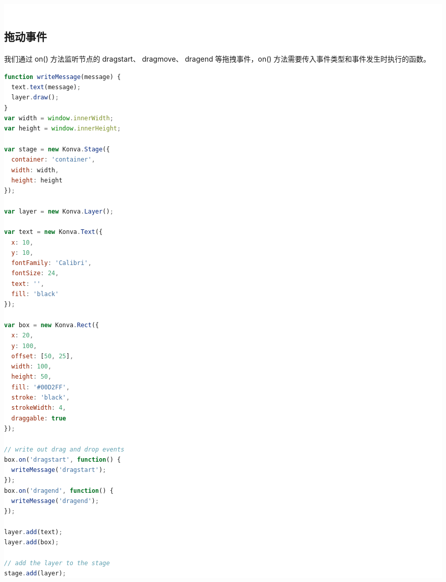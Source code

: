 <br>

## 拖动事件
我们通过 on() 方法监听节点的 dragstart、 dragmove、 dragend 等拖拽事件，on() 方法需要传入事件类型和事件发生时执行的函数。


```js
function writeMessage(message) {
  text.text(message);
  layer.draw();
}
var width = window.innerWidth;
var height = window.innerHeight;

var stage = new Konva.Stage({
  container: 'container',
  width: width,
  height: height
});

var layer = new Konva.Layer();

var text = new Konva.Text({
  x: 10,
  y: 10,
  fontFamily: 'Calibri',
  fontSize: 24,
  text: '',
  fill: 'black'
});

var box = new Konva.Rect({
  x: 20,
  y: 100,
  offset: [50, 25],
  width: 100,
  height: 50,
  fill: '#00D2FF',
  stroke: 'black',
  strokeWidth: 4,
  draggable: true
});

// write out drag and drop events
box.on('dragstart', function() {
  writeMessage('dragstart');
});
box.on('dragend', function() {
  writeMessage('dragend');
});

layer.add(text);
layer.add(box);

// add the layer to the stage
stage.add(layer);
```
